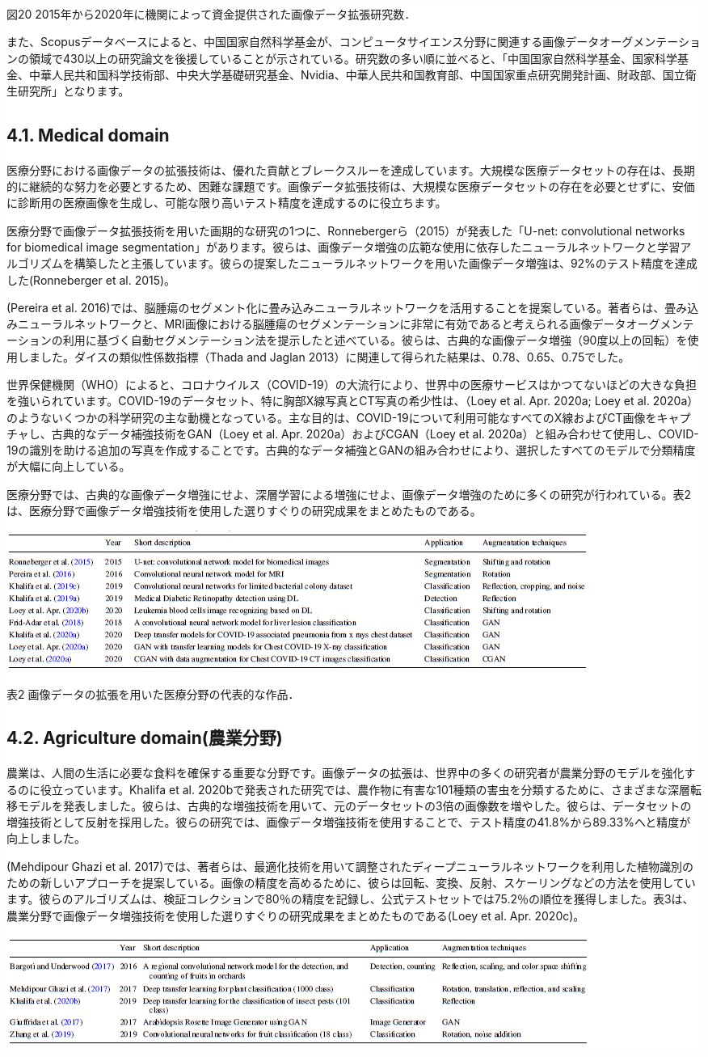 図20 2015年から2020年に機関によって資金提供された画像データ拡張研究数．

また、Scopusデータベースによると、中国国家自然科学基金が、コンピュータサイエンス分野に関連する画像データオーグメンテーションの領域で430以上の研究論文を後援していることが示されている。研究数の多い順に並べると、「中国国家自然科学基金、国家科学基金、中華人民共和国科学技術部、中央大学基礎研究基金、Nvidia、中華人民共和国教育部、中国国家重点研究開発計画、財政部、国立衛生研究所」となります。

## 4.1. Medical domain

医療分野における画像データの拡張技術は、優れた貢献とブレークスルーを達成しています。大規模な医療データセットの存在は、長期的に継続的な努力を必要とするため、困難な課題です。画像データ拡張技術は、大規模な医療データセットの存在を必要とせずに、安価に診断用の医療画像を生成し、可能な限り高いテスト精度を達成するのに役立ちます。

医療分野で画像データ拡張技術を用いた画期的な研究の1つに、Ronnebergerら（2015）が発表した「U-net: convolutional networks for biomedical image segmentation」があります。彼らは、画像データ増強の広範な使用に依存したニューラルネットワークと学習アルゴリズムを構築したと主張しています。彼らの提案したニューラルネットワークを用いた画像データ増強は、92%のテスト精度を達成した(Ronneberger et al. 2015)。

(Pereira et al. 2016)では、脳腫瘍のセグメント化に畳み込みニューラルネットワークを活用することを提案している。著者らは、畳み込みニューラルネットワークと、MRI画像における脳腫瘍のセグメンテーションに非常に有効であると考えられる画像データオーグメンテーションの利用に基づく自動セグメンテーション法を提示したと述べている。彼らは、古典的な画像データ増強（90度以上の回転）を使用しました。ダイスの類似性係数指標（Thada and Jaglan 2013）に関連して得られた結果は、0.78、0.65、0.75でした。

世界保健機関（WHO）によると、コロナウイルス（COVID-19）の大流行により、世界中の医療サービスはかつてないほどの大きな負担を強いられています。COVID-19のデータセット、特に胸部X線写真とCT写真の希少性は、（Loey et al. Apr. 2020a; Loey et al. 2020a）のようないくつかの科学研究の主な動機となっている。主な目的は、COVID-19について利用可能なすべてのX線およびCT画像をキャプチャし、古典的なデータ補強技術をGAN（Loey et al. Apr. 2020a）およびCGAN（Loey et al. 2020a）と組み合わせて使用し、COVID-19の識別を助ける追加の写真を作成することです。古典的なデータ補強とGANの組み合わせにより、選択したすべてのモデルで分類精度が大幅に向上している。

医療分野では、古典的な画像データ増強にせよ、深層学習による増強にせよ、画像データ増強のために多くの研究が行われている。表2は、医療分野で画像データ増強技術を使用した選りすぐりの研究成果をまとめたものである。

![tab2](https://raw.githubusercontent.com/rurusasu/paper/master/AI%E6%8A%80%E8%A1%93/%E7%94%BB%E5%83%8F%E3%82%AA%E3%83%BC%E3%82%AE%E3%83%A5%E3%83%A1%E3%83%B3%E3%83%86%E3%83%BC%E3%82%B7%E3%83%A7%E3%83%B3/A%20comprehensive%20survey%20of%20recent%20trends%20in%20deep%20learning%20for%20digital%20images%20augmentation/%E7%94%BB%E5%83%8F/tab2.png)

表2 画像データの拡張を用いた医療分野の代表的な作品．

## 4.2. Agriculture domain(農業分野)

農業は、人間の生活に必要な食料を確保する重要な分野です。画像データの拡張は、世界中の多くの研究者が農業分野のモデルを強化するのに役立っています。Khalifa et al. 2020bで発表された研究では、農作物に有害な101種類の害虫を分類するために、さまざまな深層転移モデルを発表しました。彼らは、古典的な増強技術を用いて、元のデータセットの3倍の画像数を増やした。彼らは、データセットの増強技術として反射を採用した。彼らの研究では、画像データ増強技術を使用することで、テスト精度の41.8%から89.33%へと精度が向上しました。

(Mehdipour Ghazi et al. 2017)では、著者らは、最適化技術を用いて調整されたディープニューラルネットワークを利用した植物識別のための新しいアプローチを提案している。画像の精度を高めるために、彼らは回転、変換、反射、スケーリングなどの方法を使用しています。彼らのアルゴリズムは、検証コレクションで80％の精度を記録し、公式テストセットでは75.2％の順位を獲得しました。表3は、農業分野で画像データ増強技術を使用した選りすぐりの研究成果をまとめたものである(Loey et al. Apr. 2020c)。

![tab3](https://raw.githubusercontent.com/rurusasu/paper/master/AI%E6%8A%80%E8%A1%93/%E7%94%BB%E5%83%8F%E3%82%AA%E3%83%BC%E3%82%AE%E3%83%A5%E3%83%A1%E3%83%B3%E3%83%86%E3%83%BC%E3%82%B7%E3%83%A7%E3%83%B3/A%20comprehensive%20survey%20of%20recent%20trends%20in%20deep%20learning%20for%20digital%20images%20augmentation/%E7%94%BB%E5%83%8F/tab3.png)
